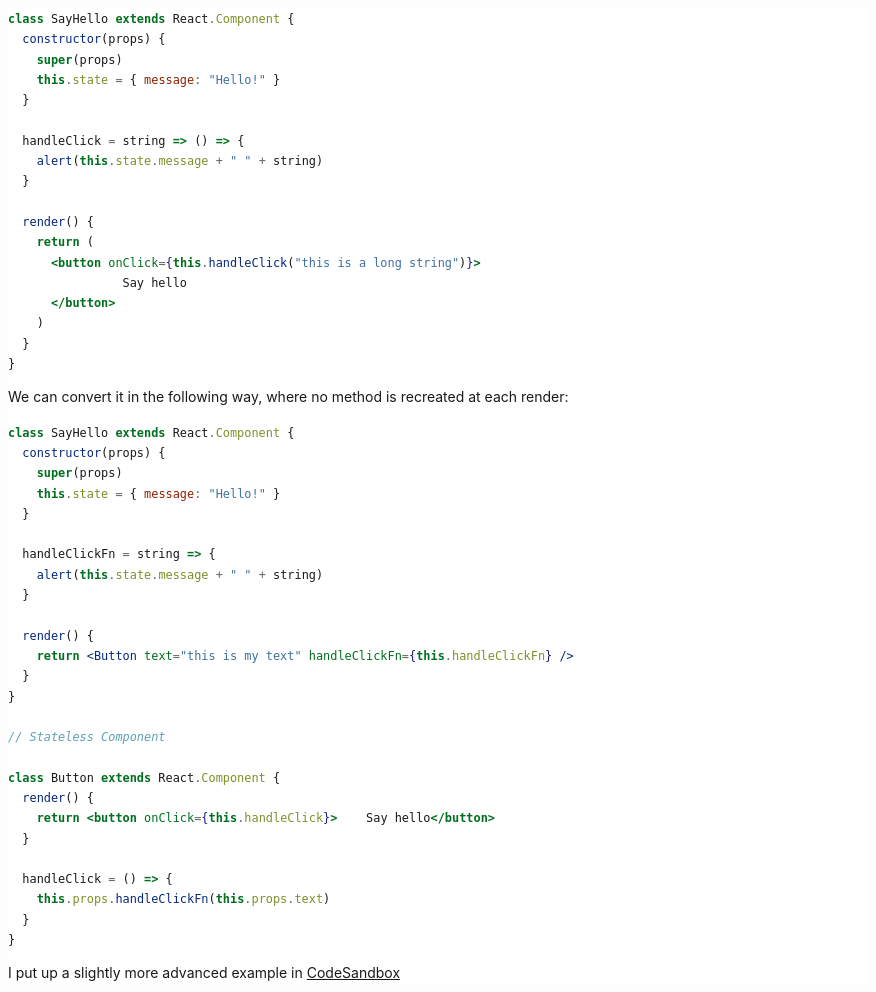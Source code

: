 ```jsx
class SayHello extends React.Component {
  constructor(props) {
    super(props)
    this.state = { message: "Hello!" }
  }

  handleClick = string => () => {
    alert(this.state.message + " " + string)
  }

  render() {
    return (
      <button onClick={this.handleClick("this is a long string")}>
                Say hello       
      </button>
    )
  }
}
```

We can convert it in the following way, where no method is recreated at each render:

```jsx
class SayHello extends React.Component {
  constructor(props) {
    super(props)
    this.state = { message: "Hello!" }
  }

  handleClickFn = string => {
    alert(this.state.message + " " + string)
  }

  render() {
    return <Button text="this is my text" handleClickFn={this.handleClickFn} />
  }
}

// Stateless Component

class Button extends React.Component {
  render() {
    return <button onClick={this.handleClick}>    Say hello</button>
  }

  handleClick = () => {
    this.props.handleClickFn(this.props.text)
  }
}
```

I put up a slightly more advanced example in [CodeSandbox](https://codesandbox.io/s/zx9j93km3l)
